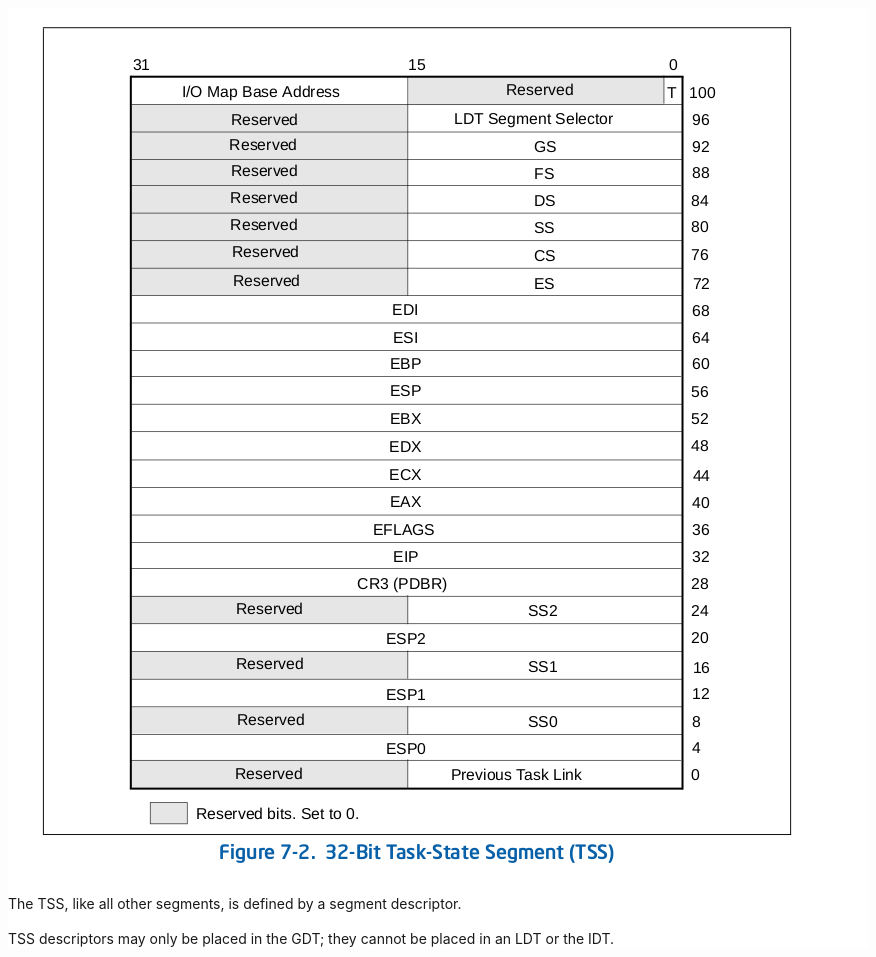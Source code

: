 ![2021-02-14 19-12-56 的屏幕截图](image/2021-02-14%2019-12-56%20%E7%9A%84%E5%B1%8F%E5%B9%95%E6%88%AA%E5%9B%BE.png)



The TSS, like all other segments, is defined by a segment descriptor.

TSS descriptors may only be placed in the GDT; they cannot be placed in an LDT or the IDT.
